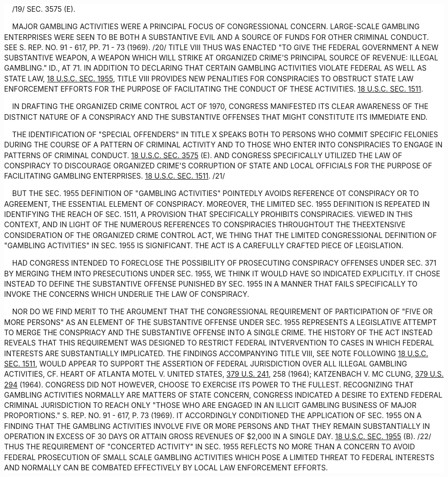     /19/  SEC. 3575 (E).

    MAJOR GAMBLING ACTIVITIES WERE A PRINCIPAL FOCUS OF CONGRESSIONAL CONCERN.  LARGE-SCALE GAMBLING ENTERPRISES WERE SEEN TO BE BOTH A SUBSTANTIVE EVIL AND A SOURCE OF FUNDS FOR OTHER CRIMINAL CONDUCT.  SEE S. REP. NO. 91 - 617, PP. 71 - 73 (1969).  /20/ TITLE VIII THUS WAS ENACTED "TO GIVE THE FEDERAL GOVERNMENT A NEW SUBSTANTIVE WEAPON, A WEAPON WHICH WILL STRIKE AT ORGANIZED CRIME'S PRINCIPAL SOURCE OF REVENUE:  ILLEGAL GAMBLING."  ID., AT 71.  IN ADDITION TO DECLARING THAT CERTAIN GAMBLING ACTIVITIES VIOLATE FEDERAL AS WELL AS STATE LAW, [18 U.S.C. SEC. 1955][/us/usc/t18/s1955], TITLE VIII PROVIDES NEW PENALITIES FOR CONSPIRACIES TO OBSTRUCT STATE LAW ENFORCEMENT EFFORTS FOR THE PURPOSE OF FACILITATING THE CONDUCT OF THESE ACTIVITIES.  [18 U.S.C. SEC. 1511][/us/usc/t18/s1511].

    IN DRAFTING THE ORGANIZED CRIME CONTROL ACT OF 1970, CONGRESS MANIFESTED ITS CLEAR AWARENESS OF THE DISTNICT NATURE OF A CONSPIRACY AND THE SUBSTANTIVE OFFENSES THAT MIGHT CONSTITUTE ITS IMMEDIATE END.

    THE IDENTIFICATION OF "SPECIAL OFFENDERS" IN TITLE X SPEAKS BOTH TO PERSONS WHO COMMIT SPECIFIC FELONIES DURING THE COURSE OF A PATTERN OF CRIMINAL ACTIVITY AND TO THOSE WHO ENTER INTO CONSPIRACIES TO ENGAGE IN PATTERNS OF CRIMINAL CONDUCT.  [18 U.S.C. SEC. 3575][/us/usc/t18/s3575] (E).  AND CONGRESS SPECIFICALLY UTILIZED THE LAW OF CONSPIRACY TO DISCOURAGE ORGANIZED CRIME'S CORRUPTION OF STATE AND LOCAL OFFICIALS FOR THE PURPOSE OF FACILITATING GAMBLING ENTERPRISES.  [18 U.S.C. SEC. 1511][/us/usc/t18/s1511].  /21/

    BUT THE SEC. 1955 DEFINITION OF "GAMBLING ACTIVITIES" POINTEDLY AVOIDS REFERENCE OT CONSPIRACY OR TO AGREEMENT, THE ESSENTIAL ELEMENT OF CONSPIRACY.  MOREOVER, THE LIMITED SEC. 1955 DEFINITION IS REPEATED IN IDENTIFYING THE REACH OF SEC. 1511, A PROVISION THAT SPECIFICALLY PROHIBITS CONSPIRACIES.  VIEWED IN THIS CONTEXT, AND IN LIGHT OF THE NUMEROUS REFERENCES TO CONSPIRACIES THROUGHTOUT THE THEEXTENSIVE CONSIDERATION OF THE ORGANIZED CRIME CONTROL ACT, WE THING THAT THE LIMITED CONGRESSIONAL DEFINITION OF "GAMBLING ACTIVITIES" IN SEC. 1955 IS SIGNIFICANT.  THE ACT IS A CAREFULLY CRAFTED PIECE OF LEGISLATION.

    HAD CONGRESS INTENDED TO FORECLOSE THE POSSIBILITY OF PROSECUTING CONSPIRACY OFFENSES UNDER SEC. 371 BY MERGING THEM INTO PRESECUTIONS UNDER SEC. 1955, WE THINK IT WOULD HAVE SO INDICATED EXPLICITLY.  IT CHOSE INSTEAD TO DEFINE THE SUBSTANTIVE OFFENSE PUNISHED BY SEC. 1955 IN A MANNER THAT FAILS SPECIFICALLY TO INVOKE THE CONCERNS WHICH UNDERLIE THE LAW OF CONSPIRACY.

    NOR DO WE FIND MERIT TO THE ARGUMENT THAT THE CONGRESSIONAL REQUIREMENT OF PARTICIPATION OF "FIVE OR MORE PERSONS" AS AN ELEMENT OF THE SUBSTANTIVE OFFENSE UNDER SEC. 1955 REPRESENTS A LEGISLATIVE ATTEMPT TO MERGE THE CONSPRIACY AND THE SUBSTANTIVE OFFENSE INTO A SINGLE CRIME.  THE HISTORY OF THE ACT INSTEAD REVEALS THAT THIS REQUIREMENT WAS DESIGNED TO RESTRICT FEDERAL INTVERVENTION TO CASES IN WHICH FEDERAL INTERESTS ARE SUBSTANTIALLY IMPLICATED.  THE FINDINGS ACCOMPANYING TITLE VIII, SEE NOTE FOLLOWING [18 U.S.C. SEC. 1511][/us/usc/t18/s1511], WOULD APPEAR TO SUPPORT THE ASSERTION OF FEDERAL JURISDICTION OVER ALL ILLEGAL GAMBLING ACTIVITIES, CF. HEART OF ATLANTA MOTEL V. UNITED STATES, [379 U.S. 241][/us/courts/scotus/usReporter/379/241], 258 (1964); KATZENBACH V. MC CLUNG, [379 U.S. 294][/us/courts/scotus/usReporter/379/294] (1964).  CONGRESS DID NOT HOWEVER, CHOOSE TO EXERCISE ITS POWER TO THE FULLEST.  RECOGNIZING THAT GAMBLING ACTIVITIES NORMALLY ARE MATTERS OF STATE CONCERN, CONGRESS INDICATED A DESIRE TO EXTEND FEDERAL CRIMINAL JURISDICTION TO REACH ONLY "THOSE WHO ARE ENGAGED IN AN ILLICIT GAMBLING BUSINESS OF MAJOR PROPORTIONS."  S. REP. NO. 91 - 617, P. 73 (1969).  IT ACCORDINGLY CONDITIONED THE APPLICATION OF SEC. 1955 ON A FINDING THAT THE GAMBLING ACTIVITIES INVOLVE FIVE OR MORE PERSONS AND THAT THEY REMAIN SUBSTANTIALLY IN OPERATION IN EXCESS OF 30 DAYS OR ATTAIN GROSS REVENUES OF $2,000 IN A SINGLE DAY.  [18 U.S.C. SEC. 1955][/us/usc/t18/s1955] (B).  /22/ THUS THE REQUIREMENT OF "CONCERTED ACTIVITY" IN SEC. 1955 REFLECTS NO MORE THAN A CONCERN TO AVOID FEDERAL PROSECUTION OF SMALL SCALE GAMBLING ACTIVITIES WHICH POSE A LIMITED THREAT TO FEDERAL INTERESTS AND NORMALLY CAN BE COMBATED EFFECTIVELY BY LOCAL LAW ENFORCEMENT EFFORTS.


[/us/courts/scotus/usReporter/420/770]: https://publicdocs.github.io/go/links?ns=uslm-x&ref=%2Fus%2Fcourts%2Fscotus%2FusReporter%2F420%2F770
[/us/usc/t18/s371]: https://publicdocs.github.io/go/links?ns=uslm&ref=%2Fus%2Fusc%2Ft18%2Fs371
[/us/usc/t18/s1955]: https://publicdocs.github.io/go/links?ns=uslm&ref=%2Fus%2Fusc%2Ft18%2Fs1955
[/us/usc/t18/s1955]: https://publicdocs.github.io/go/links?ns=uslm&ref=%2Fus%2Fusc%2Ft18%2Fs1955
[/us/usc/t18/s1955]: https://publicdocs.github.io/go/links?ns=uslm&ref=%2Fus%2Fusc%2Ft18%2Fs1955
[/us/courts/scotus/usReporter/417/907]: https://publicdocs.github.io/go/links?ns=uslm-x&ref=%2Fus%2Fcourts%2Fscotus%2FusReporter%2F417%2F907
[/us/courts/scotus/usReporter/287/112]: https://publicdocs.github.io/go/links?ns=uslm-x&ref=%2Fus%2Fcourts%2Fscotus%2FusReporter%2F287%2F112
[/us/courts/scotus/usReporter/271/354]: https://publicdocs.github.io/go/links?ns=uslm-x&ref=%2Fus%2Fcourts%2Fscotus%2FusReporter%2F271%2F354
[/us/courts/scotus/usReporter/212/481]: https://publicdocs.github.io/go/links?ns=uslm-x&ref=%2Fus%2Fcourts%2Fscotus%2FusReporter%2F212%2F481
[/us/courts/scotus/usReporter/417/903]: https://publicdocs.github.io/go/links?ns=uslm-x&ref=%2Fus%2Fcourts%2Fscotus%2FusReporter%2F417%2F903
[/us/courts/scotus/usReporter/414/857]: https://publicdocs.github.io/go/links?ns=uslm-x&ref=%2Fus%2Fcourts%2Fscotus%2FusReporter%2F414%2F857
[/us/usc/t18/s1955]: https://publicdocs.github.io/go/links?ns=uslm&ref=%2Fus%2Fusc%2Ft18%2Fs1955
[/us/usc/t18/s1955]: https://publicdocs.github.io/go/links?ns=uslm&ref=%2Fus%2Fusc%2Ft18%2Fs1955
[/us/courts/scotus/usReporter/328/640]: https://publicdocs.github.io/go/links?ns=uslm-x&ref=%2Fus%2Fcourts%2Fscotus%2FusReporter%2F328%2F640
[/us/courts/scotus/usReporter/317/49]: https://publicdocs.github.io/go/links?ns=uslm-x&ref=%2Fus%2Fcourts%2Fscotus%2FusReporter%2F317%2F49
[/us/courts/scotus/usReporter/358/415]: https://publicdocs.github.io/go/links?ns=uslm-x&ref=%2Fus%2Fcourts%2Fscotus%2FusReporter%2F358%2F415
[/us/courts/scotus/usReporter/352/322]: https://publicdocs.github.io/go/links?ns=uslm-x&ref=%2Fus%2Fcourts%2Fscotus%2FusReporter%2F352%2F322
[/us/courts/scotus/usReporter/364/587]: https://publicdocs.github.io/go/links?ns=uslm-x&ref=%2Fus%2Fcourts%2Fscotus%2FusReporter%2F364%2F587
[/us/courts/scotus/usReporter/183/365]: https://publicdocs.github.io/go/links?ns=uslm-x&ref=%2Fus%2Fcourts%2Fscotus%2FusReporter%2F183%2F365
[/us/courts/scotus/usReporter/159/590]: https://publicdocs.github.io/go/links?ns=uslm-x&ref=%2Fus%2Fcourts%2Fscotus%2FusReporter%2F159%2F590
[/us/courts/scotus/usReporter/336/440]: https://publicdocs.github.io/go/links?ns=uslm-x&ref=%2Fus%2Fcourts%2Fscotus%2FusReporter%2F336%2F440
[/us/courts/scotus/usReporter/341/494]: https://publicdocs.github.io/go/links?ns=uslm-x&ref=%2Fus%2Fcourts%2Fscotus%2FusReporter%2F341%2F494
[/us/courts/scotus/usReporter/238/78]: https://publicdocs.github.io/go/links?ns=uslm-x&ref=%2Fus%2Fcourts%2Fscotus%2FusReporter%2F238%2F78
[/us/courts/scotus/usReporter/236/140]: https://publicdocs.github.io/go/links?ns=uslm-x&ref=%2Fus%2Fcourts%2Fscotus%2FusReporter%2F236%2F140
[/us/courts/scotus/usReporter/328/640]: https://publicdocs.github.io/go/links?ns=uslm-x&ref=%2Fus%2Fcourts%2Fscotus%2FusReporter%2F328%2F640
[/us/courts/scotus/usReporter/347/1]: https://publicdocs.github.io/go/links?ns=uslm-x&ref=%2Fus%2Fcourts%2Fscotus%2FusReporter%2F347%2F1
[/us/courts/scotus/usReporter/364/587]: https://publicdocs.github.io/go/links?ns=uslm-x&ref=%2Fus%2Fcourts%2Fscotus%2FusReporter%2F364%2F587
[/us/courts/scotus/usReporter/238/78]: https://publicdocs.github.io/go/links?ns=uslm-x&ref=%2Fus%2Fcourts%2Fscotus%2FusReporter%2F238%2F78
[/us/stat/84/922]: https://publicdocs.github.io/go/links?ns=uslm&ref=%2Fus%2Fstat%2F84%2F922
[/us/usc/t18/s3575]: https://publicdocs.github.io/go/links?ns=uslm&ref=%2Fus%2Fusc%2Ft18%2Fs3575
[/us/usc/t18/s1955]: https://publicdocs.github.io/go/links?ns=uslm&ref=%2Fus%2Fusc%2Ft18%2Fs1955
[/us/usc/t18/s1511]: https://publicdocs.github.io/go/links?ns=uslm&ref=%2Fus%2Fusc%2Ft18%2Fs1511
[/us/usc/t18/s3575]: https://publicdocs.github.io/go/links?ns=uslm&ref=%2Fus%2Fusc%2Ft18%2Fs3575
[/us/usc/t18/s1511]: https://publicdocs.github.io/go/links?ns=uslm&ref=%2Fus%2Fusc%2Ft18%2Fs1511
[/us/usc/t18/s1511]: https://publicdocs.github.io/go/links?ns=uslm&ref=%2Fus%2Fusc%2Ft18%2Fs1511
[/us/courts/scotus/usReporter/379/241]: https://publicdocs.github.io/go/links?ns=uslm-x&ref=%2Fus%2Fcourts%2Fscotus%2FusReporter%2F379%2F241
[/us/courts/scotus/usReporter/379/294]: https://publicdocs.github.io/go/links?ns=uslm-x&ref=%2Fus%2Fcourts%2Fscotus%2FusReporter%2F379%2F294
[/us/usc/t18/s1955]: https://publicdocs.github.io/go/links?ns=uslm&ref=%2Fus%2Fusc%2Ft18%2Fs1955
[/us/courts/scotus/usReporter/357/386]: https://publicdocs.github.io/go/links?ns=uslm-x&ref=%2Fus%2Fcourts%2Fscotus%2FusReporter%2F357%2F386
[/us/usc/t18/s371]: https://publicdocs.github.io/go/links?ns=uslm&ref=%2Fus%2Fusc%2Ft18%2Fs371
[/us/usc/t18/s1955]: https://publicdocs.github.io/go/links?ns=uslm&ref=%2Fus%2Fusc%2Ft18%2Fs1955
[/us/usc/t18/s1302]: https://publicdocs.github.io/go/links?ns=uslm&ref=%2Fus%2Fusc%2Ft18%2Fs1302
[/us/usc/t18/s1342]: https://publicdocs.github.io/go/links?ns=uslm&ref=%2Fus%2Fusc%2Ft18%2Fs1342
[/us/courts/scotus/usReporter/212/481]: https://publicdocs.github.io/go/links?ns=uslm-x&ref=%2Fus%2Fcourts%2Fscotus%2FusReporter%2F212%2F481
[/us/courts/scotus/usReporter/287/112]: https://publicdocs.github.io/go/links?ns=uslm-x&ref=%2Fus%2Fcourts%2Fscotus%2FusReporter%2F287%2F112
[/us/courts/scotus/usReporter/328/640]: https://publicdocs.github.io/go/links?ns=uslm-x&ref=%2Fus%2Fcourts%2Fscotus%2FusReporter%2F328%2F640
[/us/courts/scotus/usReporter/271/354]: https://publicdocs.github.io/go/links?ns=uslm-x&ref=%2Fus%2Fcourts%2Fscotus%2FusReporter%2F271%2F354
[/us/courts/scotus/usReporter/236/140]: https://publicdocs.github.io/go/links?ns=uslm-x&ref=%2Fus%2Fcourts%2Fscotus%2FusReporter%2F236%2F140
[/us/courts/scotus/usReporter/319/703]: https://publicdocs.github.io/go/links?ns=uslm-x&ref=%2Fus%2Fcourts%2Fscotus%2FusReporter%2F319%2F703
[/us/courts/scotus/usReporter/347/1]: https://publicdocs.github.io/go/links?ns=uslm-x&ref=%2Fus%2Fcourts%2Fscotus%2FusReporter%2F347%2F1
[/us/courts/scotus/usReporter/364/587]: https://publicdocs.github.io/go/links?ns=uslm-x&ref=%2Fus%2Fcourts%2Fscotus%2FusReporter%2F364%2F587
[/us/courts/scotus/usReporter/397/436]: https://publicdocs.github.io/go/links?ns=uslm-x&ref=%2Fus%2Fcourts%2Fscotus%2FusReporter%2F397%2F436
[/us/courts/scotus/usReporter/284/299]: https://publicdocs.github.io/go/links?ns=uslm-x&ref=%2Fus%2Fcourts%2Fscotus%2FusReporter%2F284%2F299
[/us/courts/scotus/usReporter/357/386]: https://publicdocs.github.io/go/links?ns=uslm-x&ref=%2Fus%2Fcourts%2Fscotus%2FusReporter%2F357%2F386
[/us/courts/scotus/usReporter/328/781]: https://publicdocs.github.io/go/links?ns=uslm-x&ref=%2Fus%2Fcourts%2Fscotus%2FusReporter%2F328%2F781
[/us/courts/scotus/usReporter/317/49]: https://publicdocs.github.io/go/links?ns=uslm-x&ref=%2Fus%2Fcourts%2Fscotus%2FusReporter%2F317%2F49
[/us/courts/scotus/usReporter/291/82]: https://publicdocs.github.io/go/links?ns=uslm-x&ref=%2Fus%2Fcourts%2Fscotus%2FusReporter%2F291%2F82
[/us/courts/scotus/usReporter/354/298]: https://publicdocs.github.io/go/links?ns=uslm-x&ref=%2Fus%2Fcourts%2Fscotus%2FusReporter%2F354%2F298
[/us/usc/t18/s1961]: https://publicdocs.github.io/go/links?ns=uslm&ref=%2Fus%2Fusc%2Ft18%2Fs1961
[/us/usc/t18/s1955]: https://publicdocs.github.io/go/links?ns=uslm&ref=%2Fus%2Fusc%2Ft18%2Fs1955
[/us/usc/t18/s371]: https://publicdocs.github.io/go/links?ns=uslm&ref=%2Fus%2Fusc%2Ft18%2Fs371
[/us/courts/scotus/usReporter/183/365]: https://publicdocs.github.io/go/links?ns=uslm-x&ref=%2Fus%2Fcourts%2Fscotus%2FusReporter%2F183%2F365
[/us/courts/scotus/usReporter/357/386]: https://publicdocs.github.io/go/links?ns=uslm-x&ref=%2Fus%2Fcourts%2Fscotus%2FusReporter%2F357%2F386
[/us/usc/t18/s1955]: https://publicdocs.github.io/go/links?ns=uslm&ref=%2Fus%2Fusc%2Ft18%2Fs1955
[/us/stat/84/922]: https://publicdocs.github.io/go/links?ns=uslm&ref=%2Fus%2Fstat%2F84%2F922
[/us/courts/scotus/usReporter/349/81]: https://publicdocs.github.io/go/links?ns=uslm-x&ref=%2Fus%2Fcourts%2Fscotus%2FusReporter%2F349%2F81
[/us/courts/scotus/usReporter/364/587]: https://publicdocs.github.io/go/links?ns=uslm-x&ref=%2Fus%2Fcourts%2Fscotus%2FusReporter%2F364%2F587
[/us/usc/t18/s3575]: https://publicdocs.github.io/go/links?ns=uslm&ref=%2Fus%2Fusc%2Ft18%2Fs3575
[/us/courts/scotus/usReporter/365/551]: https://publicdocs.github.io/go/links?ns=uslm-x&ref=%2Fus%2Fcourts%2Fscotus%2FusReporter%2F365%2F551
[/us/courts/scotus/usReporter/237/632]: https://publicdocs.github.io/go/links?ns=uslm-x&ref=%2Fus%2Fcourts%2Fscotus%2FusReporter%2F237%2F632
[/us/courts/scotus/usReporter/328/640]: https://publicdocs.github.io/go/links?ns=uslm-x&ref=%2Fus%2Fcourts%2Fscotus%2FusReporter%2F328%2F640
[/us/courts/scotus/usReporter/357/386]: https://publicdocs.github.io/go/links?ns=uslm-x&ref=%2Fus%2Fcourts%2Fscotus%2FusReporter%2F357%2F386
[/us/courts/scotus/usReporter/238/78]: https://publicdocs.github.io/go/links?ns=uslm-x&ref=%2Fus%2Fcourts%2Fscotus%2FusReporter%2F238%2F78
[/us/usc/t18/s1511]: https://publicdocs.github.io/go/links?ns=uslm&ref=%2Fus%2Fusc%2Ft18%2Fs1511
[/us/courts/scotus/usReporter/349/81]: https://publicdocs.github.io/go/links?ns=uslm-x&ref=%2Fus%2Fcourts%2Fscotus%2FusReporter%2F349%2F81